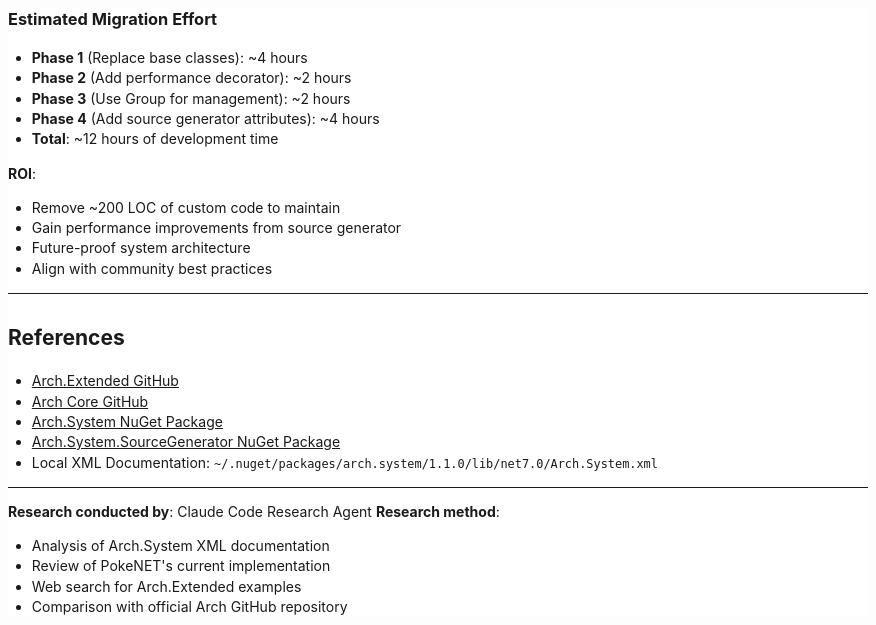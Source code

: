 ### Estimated Migration Effort

- **Phase 1** (Replace base classes): ~4 hours
- **Phase 2** (Add performance decorator): ~2 hours
- **Phase 3** (Use Group for management): ~2 hours
- **Phase 4** (Add source generator attributes): ~4 hours
- **Total**: ~12 hours of development time

**ROI**:
- Remove ~200 LOC of custom code to maintain
- Gain performance improvements from source generator
- Future-proof system architecture
- Align with community best practices

---

## References

- [Arch.Extended GitHub](https://github.com/genaray/Arch.Extended)
- [Arch Core GitHub](https://github.com/genaray/Arch)
- [Arch.System NuGet Package](https://www.nuget.org/packages/Arch.System/1.1.0)
- [Arch.System.SourceGenerator NuGet Package](https://www.nuget.org/packages/Arch.System.SourceGenerator/2.1.0)
- Local XML Documentation: `~/.nuget/packages/arch.system/1.1.0/lib/net7.0/Arch.System.xml`

---

**Research conducted by**: Claude Code Research Agent
**Research method**:
- Analysis of Arch.System XML documentation
- Review of PokeNET's current implementation
- Web search for Arch.Extended examples
- Comparison with official Arch GitHub repository
